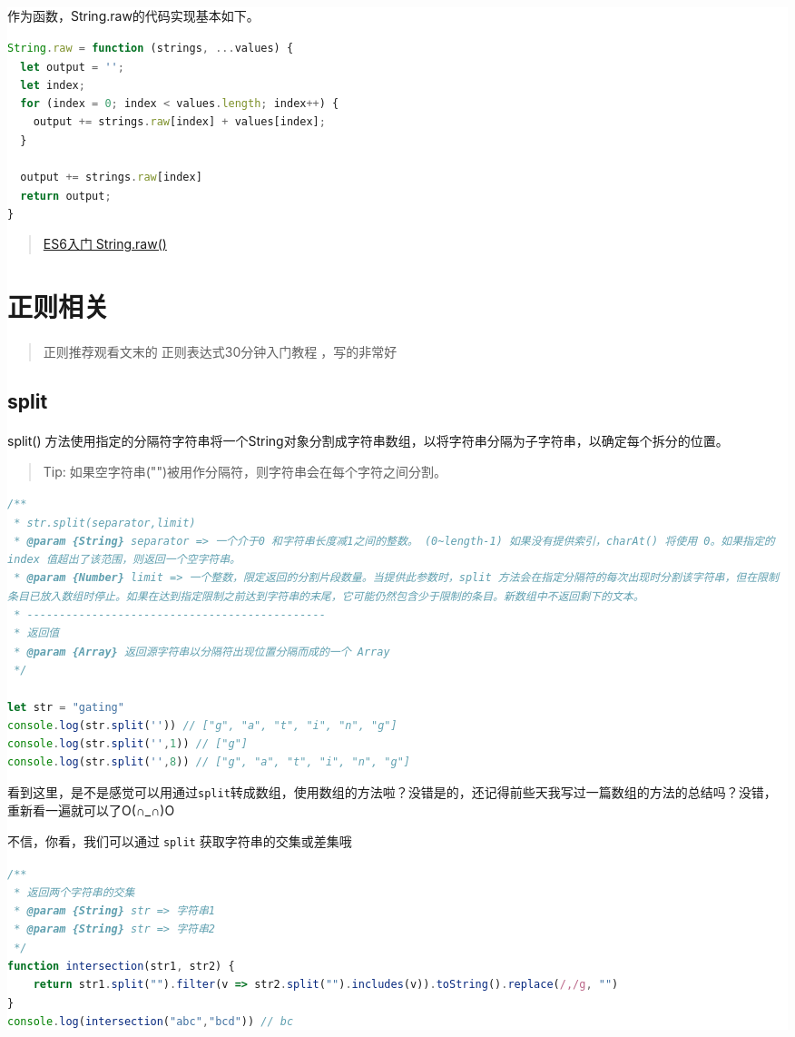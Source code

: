 作为函数，String.raw的代码实现基本如下。

```javascript
String.raw = function (strings, ...values) {
  let output = '';
  let index;
  for (index = 0; index < values.length; index++) {
    output += strings.raw[index] + values[index];
  }

  output += strings.raw[index]
  return output;
}
```

> [ES6入门 String.raw()](http://es6.ruanyifeng.com/#docs/string#String-raw)


# 正则相关

> 正则推荐观看文末的 正则表达式30分钟入门教程 ，写的非常好

## split

split() 方法使用指定的分隔符字符串将一个String对象分割成字符串数组，以将字符串分隔为子字符串，以确定每个拆分的位置。 

> Tip: 如果空字符串("")被用作分隔符，则字符串会在每个字符之间分割。

```javascript
/**
 * str.split(separator,limit)
 * @param {String} separator => 一个介于0 和字符串长度减1之间的整数。 (0~length-1) 如果没有提供索引，charAt() 将使用 0。如果指定的 index 值超出了该范围，则返回一个空字符串。
 * @param {Number} limit => 一个整数，限定返回的分割片段数量。当提供此参数时，split 方法会在指定分隔符的每次出现时分割该字符串，但在限制条目已放入数组时停止。如果在达到指定限制之前达到字符串的末尾，它可能仍然包含少于限制的条目。新数组中不返回剩下的文本。
 * ----------------------------------------------
 * 返回值
 * @param {Array} 返回源字符串以分隔符出现位置分隔而成的一个 Array 
 */

let str = "gating"
console.log(str.split('')) // ["g", "a", "t", "i", "n", "g"]
console.log(str.split('',1)) // ["g"]
console.log(str.split('',8)) // ["g", "a", "t", "i", "n", "g"]

```

看到这里，是不是感觉可以用通过`split`转成数组，使用数组的方法啦？没错是的，还记得前些天我写过一篇数组的方法的总结吗？没错，重新看一遍就可以了O(∩_∩)O

不信，你看，我们可以通过 `split` 获取字符串的交集或差集哦

```javascript
/**
 * 返回两个字符串的交集
 * @param {String} str => 字符串1 
 * @param {String} str => 字符串2
 */
function intersection(str1, str2) {
    return str1.split("").filter(v => str2.split("").includes(v)).toString().replace(/,/g, "")
}
console.log(intersection("abc","bcd")) // bc
```
